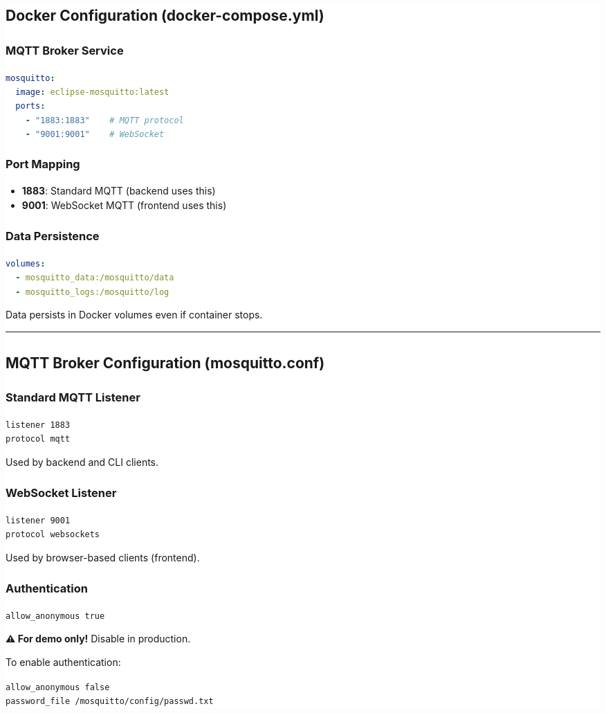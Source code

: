 
## Docker Configuration (docker-compose.yml)

### MQTT Broker Service
```yaml
mosquitto:
  image: eclipse-mosquitto:latest
  ports:
    - "1883:1883"    # MQTT protocol
    - "9001:9001"    # WebSocket
```

### Port Mapping
- **1883**: Standard MQTT (backend uses this)
- **9001**: WebSocket MQTT (frontend uses this)

### Data Persistence
```yaml
volumes:
  - mosquitto_data:/mosquitto/data
  - mosquitto_logs:/mosquitto/log
```
Data persists in Docker volumes even if container stops.

---

## MQTT Broker Configuration (mosquitto.conf)

### Standard MQTT Listener
```
listener 1883
protocol mqtt
```
Used by backend and CLI clients.

### WebSocket Listener
```
listener 9001
protocol websockets
```
Used by browser-based clients (frontend).

### Authentication
```
allow_anonymous true
```
**⚠️ For demo only!** Disable in production.

To enable authentication:
```
allow_anonymous false
password_file /mosquitto/config/passwd.txt
```
